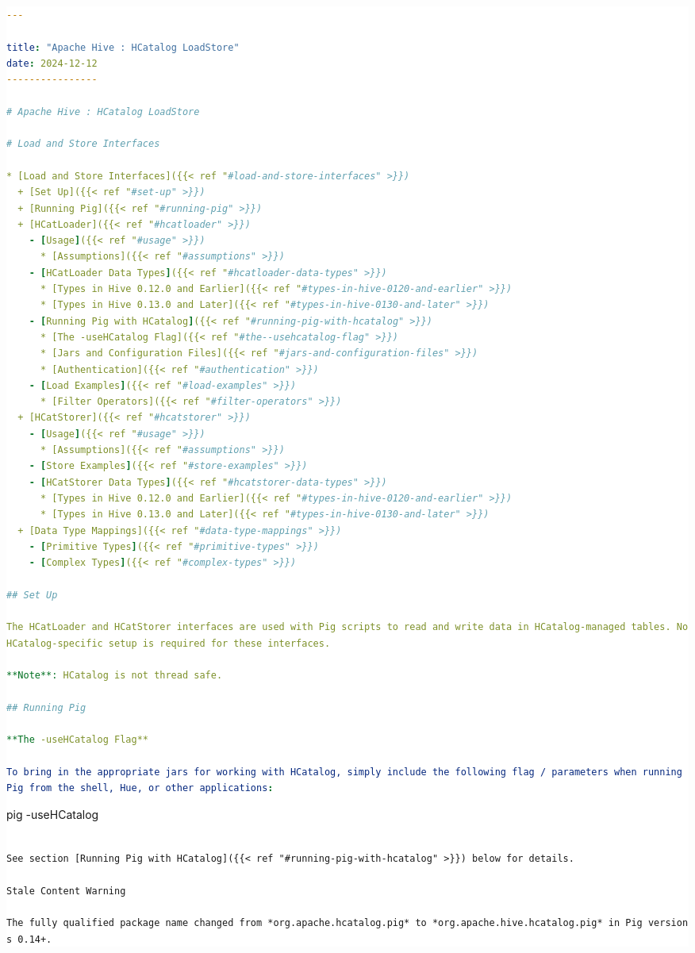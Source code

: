 ```yaml
---

title: "Apache Hive : HCatalog LoadStore"
date: 2024-12-12
----------------

# Apache Hive : HCatalog LoadStore

# Load and Store Interfaces

* [Load and Store Interfaces]({{< ref "#load-and-store-interfaces" >}})
  + [Set Up]({{< ref "#set-up" >}})
  + [Running Pig]({{< ref "#running-pig" >}})
  + [HCatLoader]({{< ref "#hcatloader" >}})
    - [Usage]({{< ref "#usage" >}})
      * [Assumptions]({{< ref "#assumptions" >}})
    - [HCatLoader Data Types]({{< ref "#hcatloader-data-types" >}})
      * [Types in Hive 0.12.0 and Earlier]({{< ref "#types-in-hive-0120-and-earlier" >}})
      * [Types in Hive 0.13.0 and Later]({{< ref "#types-in-hive-0130-and-later" >}})
    - [Running Pig with HCatalog]({{< ref "#running-pig-with-hcatalog" >}})
      * [The -useHCatalog Flag]({{< ref "#the--usehcatalog-flag" >}})
      * [Jars and Configuration Files]({{< ref "#jars-and-configuration-files" >}})
      * [Authentication]({{< ref "#authentication" >}})
    - [Load Examples]({{< ref "#load-examples" >}})
      * [Filter Operators]({{< ref "#filter-operators" >}})
  + [HCatStorer]({{< ref "#hcatstorer" >}})
    - [Usage]({{< ref "#usage" >}})
      * [Assumptions]({{< ref "#assumptions" >}})
    - [Store Examples]({{< ref "#store-examples" >}})
    - [HCatStorer Data Types]({{< ref "#hcatstorer-data-types" >}})
      * [Types in Hive 0.12.0 and Earlier]({{< ref "#types-in-hive-0120-and-earlier" >}})
      * [Types in Hive 0.13.0 and Later]({{< ref "#types-in-hive-0130-and-later" >}})
  + [Data Type Mappings]({{< ref "#data-type-mappings" >}})
    - [Primitive Types]({{< ref "#primitive-types" >}})
    - [Complex Types]({{< ref "#complex-types" >}})

## Set Up

The HCatLoader and HCatStorer interfaces are used with Pig scripts to read and write data in HCatalog-managed tables. No HCatalog-specific setup is required for these interfaces.

**Note**: HCatalog is not thread safe.

## Running Pig

**The -useHCatalog Flag**

To bring in the appropriate jars for working with HCatalog, simply include the following flag / parameters when running Pig from the shell, Hue, or other applications:

```
pig -useHCatalog
```

See section [Running Pig with HCatalog]({{< ref "#running-pig-with-hcatalog" >}}) below for details.

Stale Content Warning

The fully qualified package name changed from *org.apache.hcatalog.pig* to *org.apache.hive.hcatalog.pig* in Pig versions 0.14+. 

```